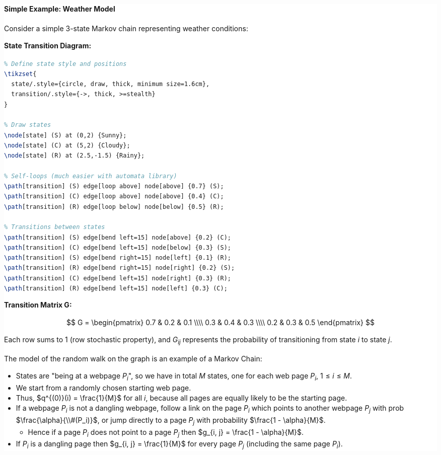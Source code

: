 #### Simple Example: Weather Model

Consider a simple 3-state Markov chain representing weather conditions:

**State Transition Diagram:**

```tikz
% Define state style and positions
\tikzset{
  state/.style={circle, draw, thick, minimum size=1.6cm},
  transition/.style={->, thick, >=stealth}
}

% Draw states
\node[state] (S) at (0,2) {Sunny};
\node[state] (C) at (5,2) {Cloudy};  
\node[state] (R) at (2.5,-1.5) {Rainy};

% Self-loops (much easier with automata library)
\path[transition] (S) edge[loop above] node[above] {0.7} (S);
\path[transition] (C) edge[loop above] node[above] {0.4} (C);
\path[transition] (R) edge[loop below] node[below] {0.5} (R);

% Transitions between states
\path[transition] (S) edge[bend left=15] node[above] {0.2} (C);
\path[transition] (C) edge[bend left=15] node[below] {0.3} (S);
\path[transition] (S) edge[bend right=15] node[left] {0.1} (R);
\path[transition] (R) edge[bend right=15] node[right] {0.2} (S);
\path[transition] (C) edge[bend left=15] node[right] {0.3} (R);
\path[transition] (R) edge[bend left=15] node[left] {0.3} (C);
```

**Transition Matrix G:**

$$
G = \begin{pmatrix}
0.7 & 0.2 & 0.1 \\\\
0.3 & 0.4 & 0.3 \\\\
0.2 & 0.3 & 0.5
\end{pmatrix}
$$

Each row sums to 1 (row stochastic property), and $G_{ij}$ represents the probability of transitioning from state $i$ to state $j$.

The model of the random walk on the graph is an example of a Markov Chain:

- States are "being at a webpage $P_i$", so we have in total $M$ states, one for each web page $P_i$, $1 \leq i \leq M$.
- We start from a randomly chosen starting web page.
- Thus, $q^{(0)}(i) = \frac{1}{M}$ for all $i$, because all pages are equally likely to be the starting page.
- If a webpage $P_i$ is not a dangling webpage, follow a link on the page $P_i$ which points to another webpage $P_j$ with prob $\frac{\alpha}{\\#(P_i)}$, or jump directly to a page $P_j$ with probability $\frac{1 - \alpha}{M}$.
  - Hence if a page $P_i$ does not point to a page $P_j$ then $g_{i, j} = \frac{1 - \alpha}{M}$.
- If $P_i$ is a dangling page then $g_{i, j} = \frac{1}{M}$ for every page $P_j$ (including the same page $P_i$).
